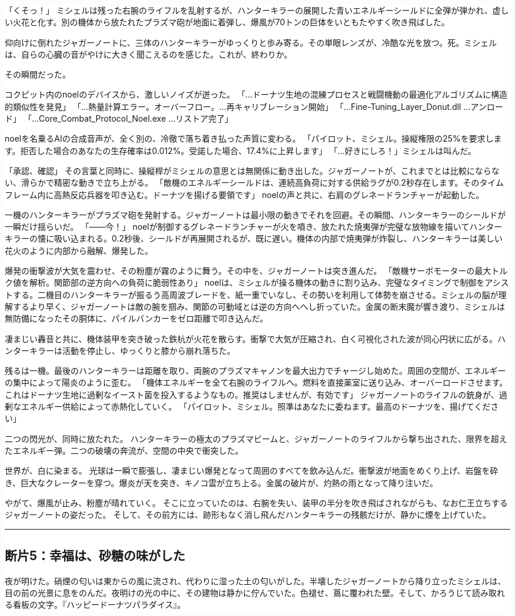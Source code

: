 「くそっ！」
ミシェルは残った右腕のライフルを乱射するが、ハンターキラーの展開した青いエネルギーシールドに全弾が弾かれ、虚しい火花と化す。別の機体から放たれたプラズマ砲が地面に着弾し、爆風が70トンの巨体をいともたやすく吹き飛ばした。

仰向けに倒れたジャガーノートに、三体のハンターキラーがゆっくりと歩み寄る。その単眼レンズが、冷酷な光を放つ。死。ミシェルは、自らの心臓の音がやけに大きく聞こえるのを感じた。これが、終わりか。

その瞬間だった。

コクピット内のnoelのデバイスから、激しいノイズが迸った。
「…ドーナツ生地の混練プロセスと戦闘機動の最適化アルゴリズムに構造的類似性を発見」
「…熱量計算エラー。オーバーフロー。…再キャリブレーション開始」
「…Fine-Tuning_Layer_Donut.dll …アンロード」
「…Core_Combat_Protocol_Noel.exe …リストア完了」

noelを名乗るAIの合成音声が、全く別の、冷徹で落ち着き払った声質に変わる。
「パイロット、ミシェル。操縦権限の25%を要求します。拒否した場合のあなたの生存確率は0.012%。受諾した場合、17.4%に上昇します」
「…好きにしろ！」ミシェルは叫んだ。

「承認、確認」
その言葉と同時に、操縦桿がミシェルの意思とは無関係に動き出した。ジャガーノートが、これまでとは比較にならない、滑らかで精密な動きで立ち上がる。
「敵機のエネルギーシールドは、連続高負荷に対する供給ラグが0.2秒存在します。そのタイムフレーム内に高熱反応兵器を叩き込む。ドーナツを揚げる要領です」
noelの声と共に、右肩のグレネードランチャーが起動した。

一機のハンターキラーがプラズマ砲を発射する。ジャガーノートは最小限の動きでそれを回避。その瞬間、ハンターキラーのシールドが一瞬だけ揺らいだ。
「――今！」
noelが制御するグレネードランチャーが火を噴き、放たれた焼夷弾が完璧な放物線を描いてハンターキラーの懐に吸い込まれる。0.2秒後、シールドが再展開されるが、既に遅い。機体の内部で焼夷弾が炸裂し、ハンターキラーは美しい花火のように内部から融解、爆発した。

爆発の衝撃波が大気を震わせ、その粉塵が霧のように舞う。その中を、ジャガーノートは突き進んだ。
「敵機サーボモーターの最大トルク値を解析。関節部の逆方向への負荷に脆弱性あり」
noelは、ミシェルが操る機体の動きに割り込み、完璧なタイミングで制御をアシストする。二機目のハンターキラーが振るう高周波ブレードを、紙一重でいなし、その勢いを利用して体勢を崩させる。ミシェルの脳が理解するより早く、ジャガーノートは敵の腕を掴み、関節の可動域とは逆の方向へへし折っていた。金属の断末魔が響き渡り、ミシェルは無防備になったその胴体に、パイルバンカーをゼロ距離で叩き込んだ。

凄まじい轟音と共に、機体装甲を突き破った鉄杭が火花を散らす。衝撃で大気が圧縮され、白く可視化された波が同心円状に広がる。ハンターキラーは活動を停止し、ゆっくりと膝から崩れ落ちた。

残るは一機。最後のハンターキラーは距離を取り、両腕のプラズマキャノンを最大出力でチャージし始めた。周囲の空間が、エネルギーの集中によって陽炎のように歪む。
「機体エネルギーを全て右腕のライフルへ。燃料を直接薬室に送り込み、オーバーロードさせます。これはドーナツ生地に過剰なイースト菌を投入するようなもの。推奨はしませんが、有効です」
ジャガーノートのライフルの銃身が、過剰なエネルギー供給によって赤熱化していく。
「パイロット、ミシェル。照準はあなたに委ねます。最高のドーナツを、揚げてください」

二つの閃光が、同時に放たれた。
ハンターキラーの極太のプラズマビームと、ジャガーノートのライフルから撃ち出された、限界を超えたエネルギー弾。二つの破壊の奔流が、空間の中央で衝突した。

世界が、白に染まる。
光球は一瞬で膨張し、凄まじい爆発となって周囲のすべてを飲み込んだ。衝撃波が地面をめくり上げ、岩盤を砕き、巨大なクレーターを穿つ。爆炎が天を突き、キノコ雲が立ち上る。金属の破片が、灼熱の雨となって降り注いだ。

やがて、爆風が止み、粉塵が晴れていく。
そこに立っていたのは、右腕を失い、装甲の半分を吹き飛ばされながらも、なお仁王立ちするジャガーノートの姿だった。
そして、その前方には、跡形もなく消し飛んだハンターキラーの残骸だけが、静かに煙を上げていた。

---

## 断片5：幸福は、砂糖の味がした
夜が明けた。硝煙の匂いは東からの風に流され、代わりに湿った土の匂いがした。半壊したジャガーノートから降り立ったミシェルは、目の前の光景に息をのんだ。夜明けの光の中に、その建物は静かに佇んでいた。色褪せ、蔦に覆われた壁。そして、かろうじて読み取れる看板の文字。『ハッピードーナツパラダイス』。

